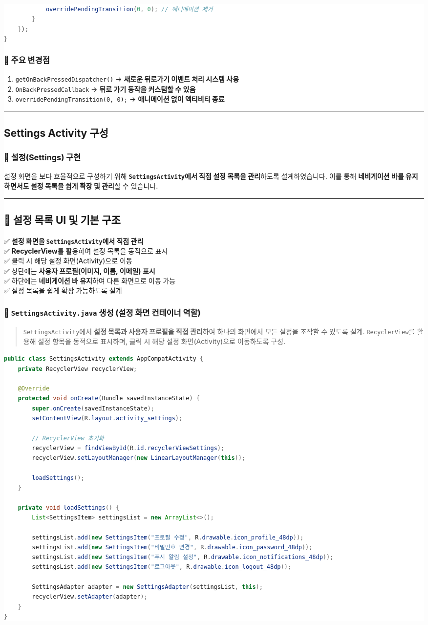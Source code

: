 ```java
            overridePendingTransition(0, 0); // 애니메이션 제거
        }
    });
}
```

### **📌 주요 변경점**
1. `getOnBackPressedDispatcher()` → **새로운 뒤로가기 이벤트 처리 시스템 사용**
2. `OnBackPressedCallback` → **뒤로 가기 동작을 커스텀할 수 있음**
3. `overridePendingTransition(0, 0);` → **애니메이션 없이 액티비티 종료**

---

## Settings Activity 구성

### 📌 **설정(Settings) 구현**  
설정 화면을 보다 효율적으로 구성하기 위해 **`SettingsActivity`에서 직접 설정 목록을 관리**하도록 설계하였습니다. 이를 통해 **네비게이션 바를 유지하면서도 설정 목록을 쉽게 확장 및 관리**할 수 있습니다.

---

## 🔹 설정 목록 UI 및 기본 구조

✅ **설정 화면을 `SettingsActivity`에서 직접 관리**  
✅ **RecyclerView**를 활용하여 설정 목록을 동적으로 표시  
✅ 클릭 시 해당 설정 화면(Activity)으로 이동  
✅ 상단에는 **사용자 프로필(이미지, 이름, 이메일) 표시**  
✅ 하단에는 **네비게이션 바 유지**하여 다른 화면으로 이동 가능  
✅ 설정 목록을 쉽게 확장 가능하도록 설계  
 
### **📌 `SettingsActivity.java` 생성 (설정 화면 컨테이너 역할)**  
> `SettingsActivity`에서 **설정 목록과 사용자 프로필을 직접 관리**하여 하나의 화면에서 모든 설정을 조작할 수 있도록 설계. `RecyclerView`를 활용해 설정 항목을 동적으로 표시하며, 클릭 시 해당 설정 화면(Activity)으로 이동하도록 구성.

```java
public class SettingsActivity extends AppCompatActivity {
    private RecyclerView recyclerView;

    @Override
    protected void onCreate(Bundle savedInstanceState) {
        super.onCreate(savedInstanceState);
        setContentView(R.layout.activity_settings);

        // RecyclerView 초기화
        recyclerView = findViewById(R.id.recyclerViewSettings);
        recyclerView.setLayoutManager(new LinearLayoutManager(this));

        loadSettings();
    }

    private void loadSettings() {
        List<SettingsItem> settingsList = new ArrayList<>();

        settingsList.add(new SettingsItem("프로필 수정", R.drawable.icon_profile_48dp));
        settingsList.add(new SettingsItem("비밀번호 변경", R.drawable.icon_password_48dp));
        settingsList.add(new SettingsItem("푸시 알림 설정", R.drawable.icon_notifications_48dp));
        settingsList.add(new SettingsItem("로그아웃", R.drawable.icon_logout_48dp));

        SettingsAdapter adapter = new SettingsAdapter(settingsList, this);
        recyclerView.setAdapter(adapter);
    }
}
```